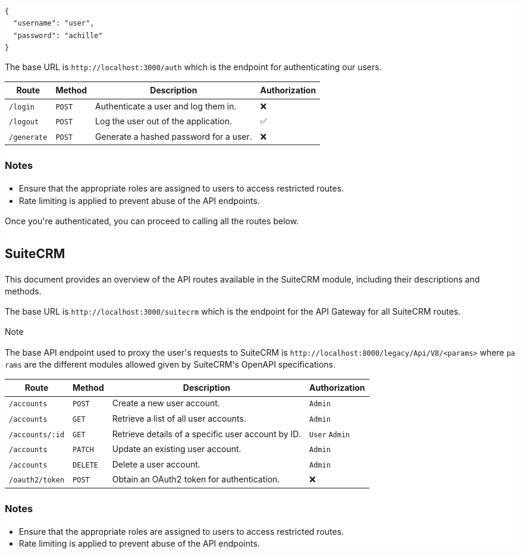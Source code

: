 ```
{
  "username": "user",
  "password": "achille"
}
```

The base URL is `http://localhost:3000/auth` which is the endpoint for authenticating our users.

| **Route**   | **Method** | **Description**                        | **Authorization** |
| ----------- | ---------- | -------------------------------------- | ----------------- |
| `/login`    | `POST`     | Authenticate a user and log them in.   | ❌                |
| `/logout`   | `POST`     | Log the user out of the application.   | ✅                |
| `/generate` | `POST`     | Generate a hashed password for a user. | ❌                |

### Notes

- Ensure that the appropriate roles are assigned to users to access restricted routes.
- Rate limiting is applied to prevent abuse of the API endpoints.

Once you're authenticated, you can proceed to calling all the routes below.

## SuiteCRM

This document provides an overview of the API routes available in the SuiteCRM module, including their descriptions and methods.

The base URL is `http://localhost:3000/suitecrm` which is the endpoint for the API Gateway for all SuiteCRM routes.

> [!NOTE]
> The base API endpoint used to proxy the user's requests to SuiteCRM is `http://localhost:8000/legacy/Api/V8/<params>` where `params` are the different modules allowed given by SuiteCRM's OpenAPI specifications.

| **Route**       | **Method** | **Description**                                    | **Authorization** |
| --------------- | ---------- | -------------------------------------------------- | ----------------- |
| `/accounts`     | `POST`     | Create a new user account.                         | `Admin`           |
| `/accounts`     | `GET`      | Retrieve a list of all user accounts.              | `Admin`           |
| `/accounts/:id` | `GET`      | Retrieve details of a specific user account by ID. | `User` `Admin`    |
| `/accounts`     | `PATCH`    | Update an existing user account.                   | `Admin`           |
| `/accounts`     | `DELETE`   | Delete a user account.                             | `Admin`           |
| `/oauth2/token` | `POST`     | Obtain an OAuth2 token for authentication.         | ❌                |

### Notes

- Ensure that the appropriate roles are assigned to users to access restricted routes.
- Rate limiting is applied to prevent abuse of the API endpoints.

